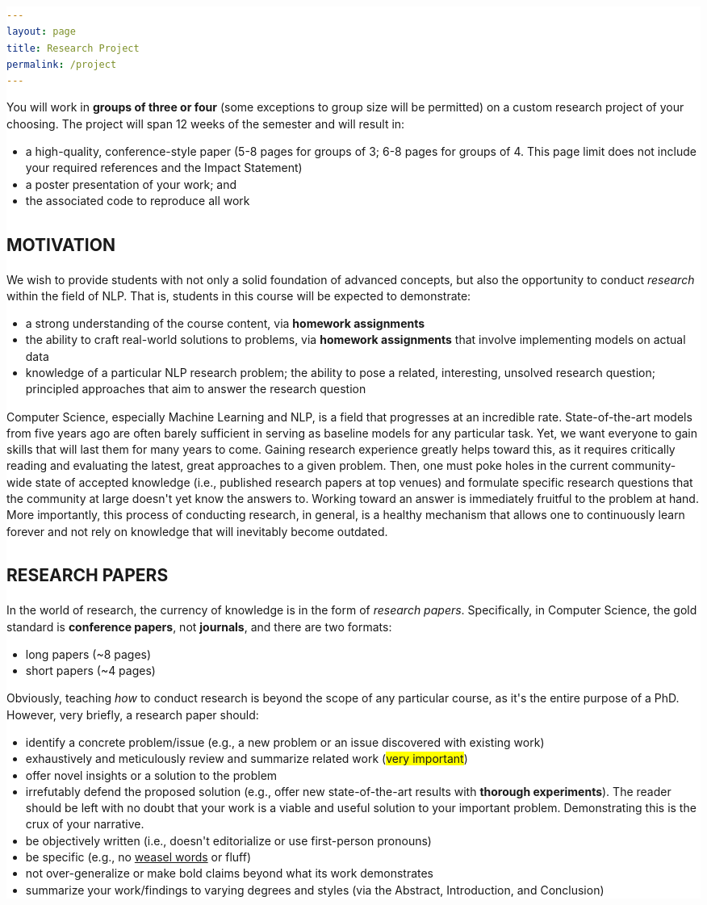 ```yaml
---
layout: page
title: Research Project
permalink: /project
---
```


You will work in **groups of three or four** (some exceptions to group size will be permitted) on a custom research project of your choosing. The project will span 12 weeks of the semester and will result in:
- a high-quality, conference-style paper (5-8 pages for groups of 3; 6-8 pages for groups of 4. This page limit does not include your required references and the Impact Statement)
- a poster presentation of your work; and
- the associated code to reproduce all work

## MOTIVATION
We wish to provide students with not only a solid foundation of advanced concepts, but also the opportunity to conduct _research_ within the field of NLP. That is, students in this course will be expected to demonstrate:
- a strong understanding of the course content, via **homework assignments**
- the ability to craft real-world solutions to problems, via **homework assignments** that involve implementing models on actual data
- knowledge of a particular NLP research problem; the ability to pose a related, interesting, unsolved research question; principled approaches that aim to answer the research question

Computer Science, especially Machine Learning and NLP, is a field that progresses at an incredible rate. State-of-the-art models from five years ago are often barely sufficient in serving as baseline models for any particular task. Yet, we want everyone to gain skills that will last them for many years to come. Gaining research experience greatly helps toward this, as it requires critically reading and evaluating the latest, great approaches to a given problem. Then, one must poke holes in the current community-wide state of accepted knowledge (i.e., published research papers at top venues) and formulate specific research questions that the community at large doesn't yet know the answers to. Working toward an answer is immediately fruitful to the problem at hand. More importantly, this process of conducting research, in general, is a healthy mechanism that allows one to continuously learn forever and not rely on knowledge that will inevitably become outdated.

## RESEARCH PAPERS
In the world of research, the currency of knowledge is in the form of _research papers_. Specifically, in Computer Science, the gold standard is **conference papers**, not **journals**, and there are two formats:
- long papers (~8 pages)
- short papers (~4 pages)

Obviously, teaching _how_ to conduct research is beyond the scope of any particular course, as it's the entire purpose of a PhD. However, very briefly, a research paper should:
- identify a concrete problem/issue (e.g., a new problem or an issue discovered with existing work)
- exhaustively and meticulously review and summarize related work (<span style="background-color: #FFFF00">very important</span>)
- offer novel insights or a solution to the problem
- irrefutably defend the proposed solution (e.g., offer new state-of-the-art results with **thorough experiments**). The reader should be left with no doubt that your work is a viable and useful solution to your important problem. Demonstrating this is the crux of your narrative.
- be objectively written (i.e., doesn't editorialize or use first-person pronouns)
- be specific (e.g., no [weasel words](https://en.wikipedia.org/wiki/Weasel_word) or fluff)
- not over-generalize or make bold claims beyond what its work demonstrates
- summarize your work/findings to varying degrees and styles (via the Abstract, Introduction, and Conclusion)
